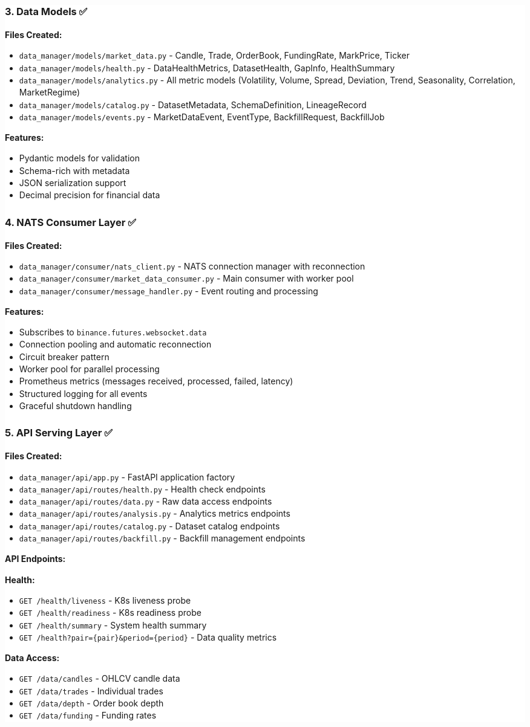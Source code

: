 ### 3. Data Models ✅

**Files Created:**
- `data_manager/models/market_data.py` - Candle, Trade, OrderBook, FundingRate, MarkPrice, Ticker
- `data_manager/models/health.py` - DataHealthMetrics, DatasetHealth, GapInfo, HealthSummary
- `data_manager/models/analytics.py` - All metric models (Volatility, Volume, Spread, Deviation, Trend, Seasonality, Correlation, MarketRegime)
- `data_manager/models/catalog.py` - DatasetMetadata, SchemaDefinition, LineageRecord
- `data_manager/models/events.py` - MarketDataEvent, EventType, BackfillRequest, BackfillJob

**Features:**
- Pydantic models for validation
- Schema-rich with metadata
- JSON serialization support
- Decimal precision for financial data

### 4. NATS Consumer Layer ✅

**Files Created:**
- `data_manager/consumer/nats_client.py` - NATS connection manager with reconnection
- `data_manager/consumer/market_data_consumer.py` - Main consumer with worker pool
- `data_manager/consumer/message_handler.py` - Event routing and processing

**Features:**
- Subscribes to `binance.futures.websocket.data`
- Connection pooling and automatic reconnection
- Circuit breaker pattern
- Worker pool for parallel processing
- Prometheus metrics (messages received, processed, failed, latency)
- Structured logging for all events
- Graceful shutdown handling

### 5. API Serving Layer ✅

**Files Created:**
- `data_manager/api/app.py` - FastAPI application factory
- `data_manager/api/routes/health.py` - Health check endpoints
- `data_manager/api/routes/data.py` - Raw data access endpoints
- `data_manager/api/routes/analysis.py` - Analytics metrics endpoints
- `data_manager/api/routes/catalog.py` - Dataset catalog endpoints
- `data_manager/api/routes/backfill.py` - Backfill management endpoints

**API Endpoints:**

**Health:**
- `GET /health/liveness` - K8s liveness probe
- `GET /health/readiness` - K8s readiness probe
- `GET /health/summary` - System health summary
- `GET /health?pair={pair}&period={period}` - Data quality metrics

**Data Access:**
- `GET /data/candles` - OHLCV candle data
- `GET /data/trades` - Individual trades
- `GET /data/depth` - Order book depth
- `GET /data/funding` - Funding rates

